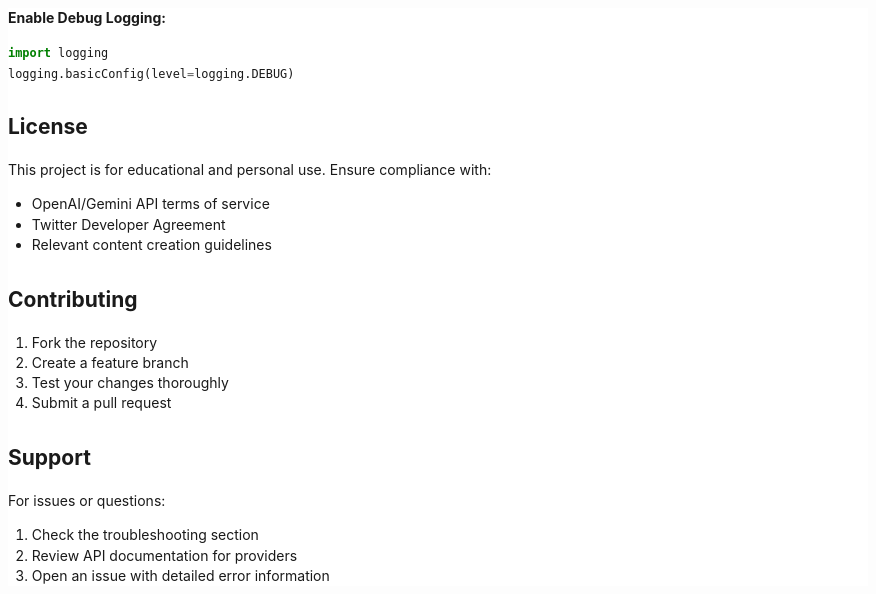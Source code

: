 **Enable Debug Logging:**
```python
import logging
logging.basicConfig(level=logging.DEBUG)
```

## License

This project is for educational and personal use. Ensure compliance with:
- OpenAI/Gemini API terms of service
- Twitter Developer Agreement  
- Relevant content creation guidelines

## Contributing

1. Fork the repository
2. Create a feature branch
3. Test your changes thoroughly
4. Submit a pull request

## Support

For issues or questions:
1. Check the troubleshooting section
2. Review API documentation for providers
3. Open an issue with detailed error information